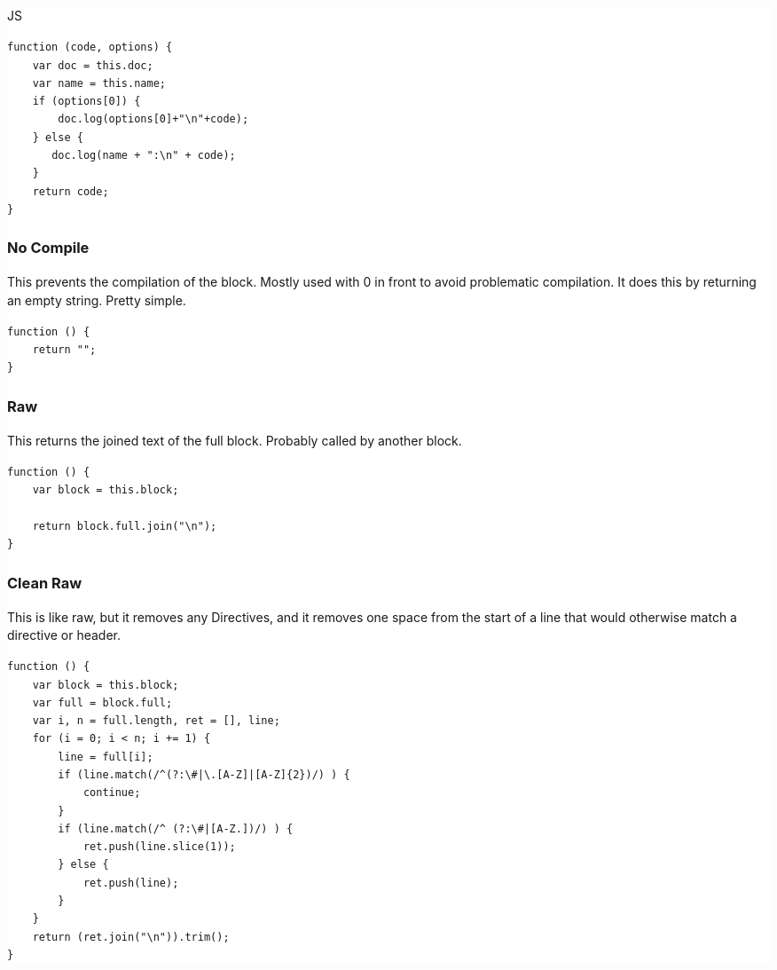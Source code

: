 JS

    function (code, options) {
        var doc = this.doc;
        var name = this.name;
        if (options[0]) {
            doc.log(options[0]+"\n"+code);
        } else {
           doc.log(name + ":\n" + code);
        }
        return code;
    }

   


### No Compile

This prevents the compilation of the block. Mostly used with 0 in front to avoid problematic compilation. It does this by returning an empty string. Pretty simple. 

    function () {
        return "";
    }

### Raw

This returns the joined text of the full block. Probably called by another block. 

    function () {
        var block = this.block;

        return block.full.join("\n");
    }

### Clean Raw

This is like raw, but it removes any Directives, and it removes one space from the start of a line that would otherwise match a directive or header. 

    function () {
        var block = this.block;
        var full = block.full;
        var i, n = full.length, ret = [], line;
        for (i = 0; i < n; i += 1) {
            line = full[i];
            if (line.match(/^(?:\#|\.[A-Z]|[A-Z]{2})/) ) {
                continue;
            }
            if (line.match(/^ (?:\#|[A-Z.])/) ) {
                ret.push(line.slice(1));
            } else {
                ret.push(line);
            }
        }
        return (ret.join("\n")).trim();
    }
